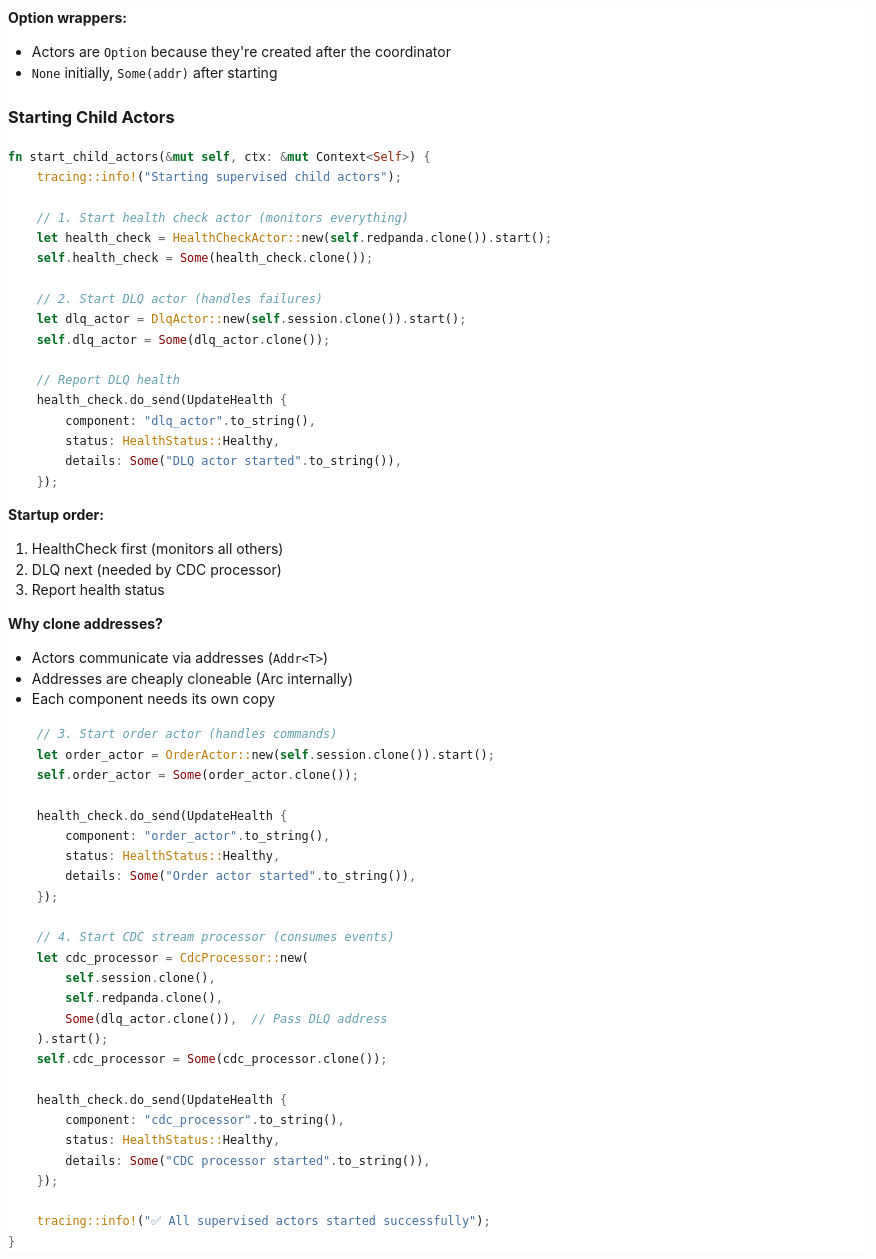 **Option wrappers:**
- Actors are `Option` because they're created after the coordinator
- `None` initially, `Some(addr)` after starting

### Starting Child Actors

```rust
fn start_child_actors(&mut self, ctx: &mut Context<Self>) {
    tracing::info!("Starting supervised child actors");

    // 1. Start health check actor (monitors everything)
    let health_check = HealthCheckActor::new(self.redpanda.clone()).start();
    self.health_check = Some(health_check.clone());

    // 2. Start DLQ actor (handles failures)
    let dlq_actor = DlqActor::new(self.session.clone()).start();
    self.dlq_actor = Some(dlq_actor.clone());

    // Report DLQ health
    health_check.do_send(UpdateHealth {
        component: "dlq_actor".to_string(),
        status: HealthStatus::Healthy,
        details: Some("DLQ actor started".to_string()),
    });
```

**Startup order:**
1. HealthCheck first (monitors all others)
2. DLQ next (needed by CDC processor)
3. Report health status

**Why clone addresses?**
- Actors communicate via addresses (`Addr<T>`)
- Addresses are cheaply cloneable (Arc internally)
- Each component needs its own copy

```rust
    // 3. Start order actor (handles commands)
    let order_actor = OrderActor::new(self.session.clone()).start();
    self.order_actor = Some(order_actor.clone());

    health_check.do_send(UpdateHealth {
        component: "order_actor".to_string(),
        status: HealthStatus::Healthy,
        details: Some("Order actor started".to_string()),
    });

    // 4. Start CDC stream processor (consumes events)
    let cdc_processor = CdcProcessor::new(
        self.session.clone(),
        self.redpanda.clone(),
        Some(dlq_actor.clone()),  // Pass DLQ address
    ).start();
    self.cdc_processor = Some(cdc_processor.clone());

    health_check.do_send(UpdateHealth {
        component: "cdc_processor".to_string(),
        status: HealthStatus::Healthy,
        details: Some("CDC processor started".to_string()),
    });

    tracing::info!("✅ All supervised actors started successfully");
}
```
